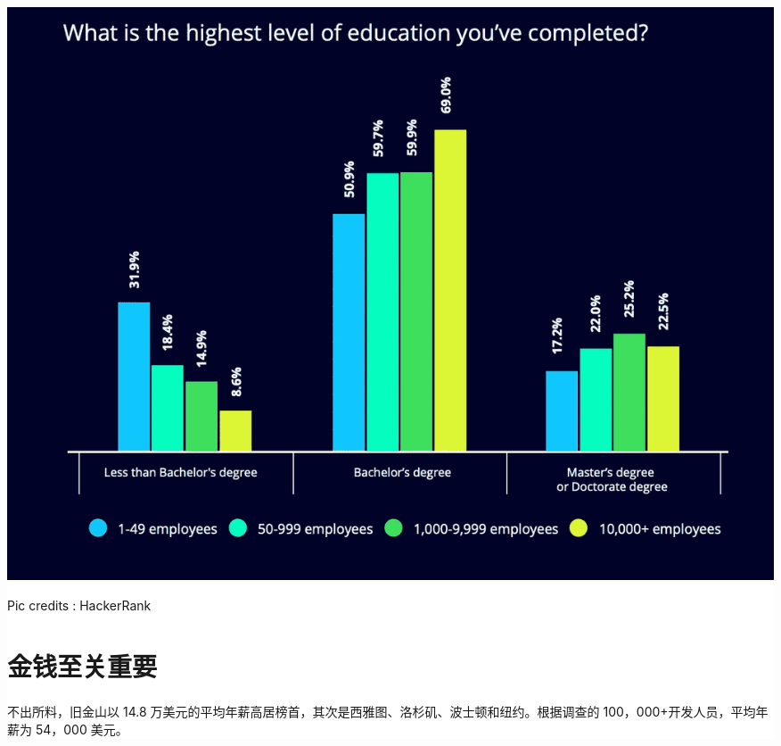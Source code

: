 ![](img/01da626f56b5058548cb1b887c617a9e.png)

Pic credits : HackerRank

# 金钱至关重要

不出所料，旧金山以 14.8 万美元的平均年薪高居榜首，其次是西雅图、洛杉矶、波士顿和纽约。根据调查的 100，000+开发人员，平均年薪为 54，000 美元。
